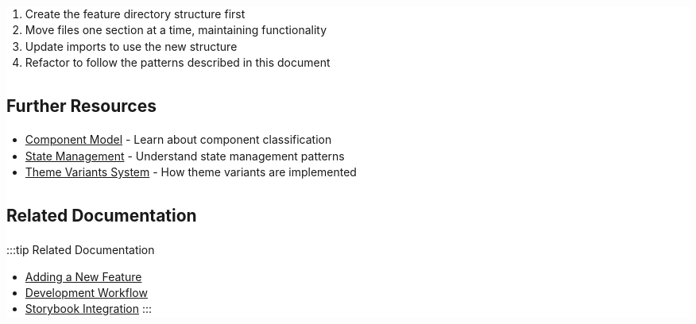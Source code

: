 1. Create the feature directory structure first
2. Move files one section at a time, maintaining functionality
3. Update imports to use the new structure
4. Refactor to follow the patterns described in this document

## Further Resources

- [Component Model](./component-model.md) - Learn about component classification
- [State Management](./state-management.md) - Understand state management patterns
- [Theme Variants System](./variant-system.md) - How theme variants are implemented

## Related Documentation

:::tip Related Documentation
- [Adding a New Feature](../development/adding-features.md)
- [Development Workflow](../development/workflow.md)
- [Storybook Integration](../development/storybook.md)
::: 